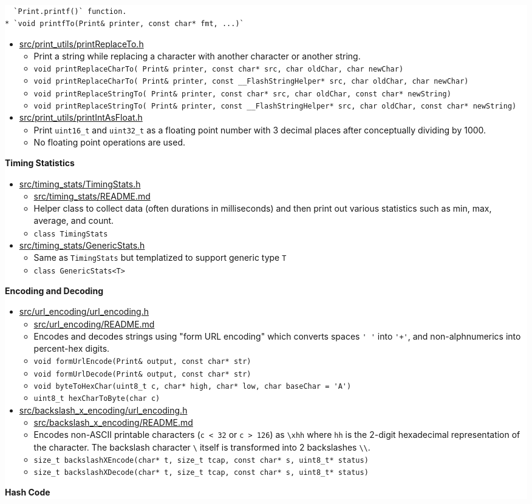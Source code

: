       `Print.printf()` function.
    * `void printfTo(Print& printer, const char* fmt, ...)`
* [src/print_utils/printReplaceTo.h](src/print_utils/printReplaceTo.h)
    * Print a string while replacing a character with another character or
      another string.
    * `void printReplaceCharTo(
      Print& printer, const char* src, char oldChar, char newChar)`
    * `void printReplaceCharTo(
      Print& printer, const __FlashStringHelper* src, char oldChar,
      char newChar)`
    * `void printReplaceStringTo(
      Print& printer, const char* src, char oldChar, const char* newString)`
    * `void printReplaceStringTo(
      Print& printer, const __FlashStringHelper* src, char oldChar,
      const char* newString)`
* [src/print_utils/printIntAsFloat.h](src/print_utils/printIntAsFloat.h)
    * Print `uint16_t` and `uint32_t` as a floating point number with 3 decimal
      places after conceptually dividing by 1000.
    * No floating point operations are used.

**Timing Statistics**

* [src/timing_stats/TimingStats.h](src/timing_stats/TimingStats.h)
    * [src/timing_stats/README.md](src/timing_stats/README.md)
    * Helper class to collect data (often durations in milliseconds) and
      then print out various statistics such as min, max, average, and count.
    * `class TimingStats`
* [src/timing_stats/GenericStats.h](src/timing_stats/GenericStats.h)
    * Same as `TimingStats` but templatized to support generic type `T`
    * `class GenericStats<T>`

**Encoding and Decoding**

* [src/url_encoding/url_encoding.h](src/url_encoding/url_encoding.h)
    * [src/url_encoding/README.md](src/url_encoding/README.md)
    * Encodes and decodes strings using "form URL encoding" which converts
        spaces `' '` into `'+'`, and non-alphnumerics into percent-hex digits.
    * `void formUrlEncode(Print& output, const char* str)`
    * `void formUrlDecode(Print& output, const char* str)`
    * `void byteToHexChar(uint8_t c, char* high, char* low, char baseChar =
      'A')`
    * `uint8_t hexCharToByte(char c)`
* [src/backslash_x_encoding/url_encoding.h](src/backslash_x_encoding/url_encoding.h)
    * [src/backslash_x_encoding/README.md](src/backslash_x_encoding/README.md)
    * Encodes non-ASCII printable characters (`c < 32` or `c > 126`) as `\xhh`
      where `hh` is the 2-digit hexadecimal representation of the character. The
      backslash character `\` itself is transformed into 2 backslashes `\\`.
    * `size_t backslashXEncode(char* t, size_t tcap, const char* s, uint8_t*
      status)`
    * `size_t backslashXDecode(char* t, size_t tcap, const char* s, uint8_t*
      status)`

**Hash Code**
